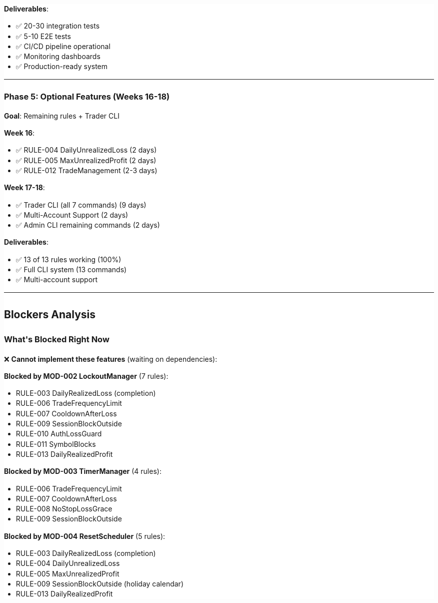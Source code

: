 **Deliverables**:
- ✅ 20-30 integration tests
- ✅ 5-10 E2E tests
- ✅ CI/CD pipeline operational
- ✅ Monitoring dashboards
- ✅ Production-ready system

---

### Phase 5: Optional Features (Weeks 16-18)

**Goal**: Remaining rules + Trader CLI

**Week 16**:
- ✅ RULE-004 DailyUnrealizedLoss (2 days)
- ✅ RULE-005 MaxUnrealizedProfit (2 days)
- ✅ RULE-012 TradeManagement (2-3 days)

**Week 17-18**:
- ✅ Trader CLI (all 7 commands) (9 days)
- ✅ Multi-Account Support (2 days)
- ✅ Admin CLI remaining commands (2 days)

**Deliverables**:
- ✅ 13 of 13 rules working (100%)
- ✅ Full CLI system (13 commands)
- ✅ Multi-account support

---

## Blockers Analysis

### What's Blocked Right Now

❌ **Cannot implement these features** (waiting on dependencies):

**Blocked by MOD-002 LockoutManager** (7 rules):
- RULE-003 DailyRealizedLoss (completion)
- RULE-006 TradeFrequencyLimit
- RULE-007 CooldownAfterLoss
- RULE-009 SessionBlockOutside
- RULE-010 AuthLossGuard
- RULE-011 SymbolBlocks
- RULE-013 DailyRealizedProfit

**Blocked by MOD-003 TimerManager** (4 rules):
- RULE-006 TradeFrequencyLimit
- RULE-007 CooldownAfterLoss
- RULE-008 NoStopLossGrace
- RULE-009 SessionBlockOutside

**Blocked by MOD-004 ResetScheduler** (5 rules):
- RULE-003 DailyRealizedLoss (completion)
- RULE-004 DailyUnrealizedLoss
- RULE-005 MaxUnrealizedProfit
- RULE-009 SessionBlockOutside (holiday calendar)
- RULE-013 DailyRealizedProfit
